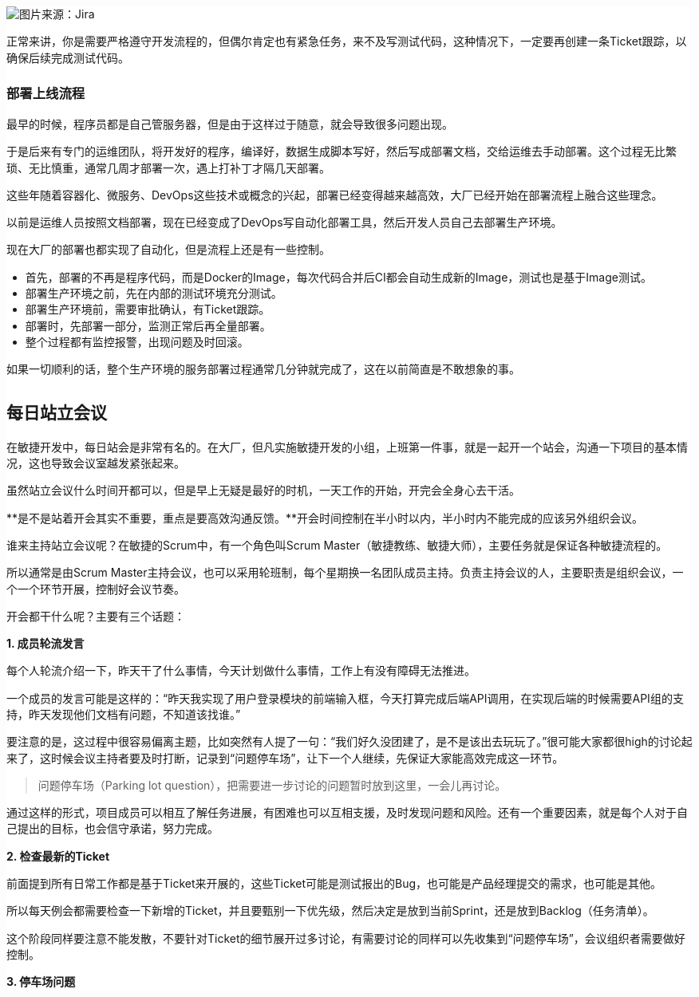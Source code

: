 ![](https://static001.geekbang.org/resource/image/96/78/963f6a02614892e09ef936ac54dc8178.png?wh=1888%2A1000 "图片来源：Jira")

正常来讲，你是需要严格遵守开发流程的，但偶尔肯定也有紧急任务，来不及写测试代码，这种情况下，一定要再创建一条Ticket跟踪，以确保后续完成测试代码。

### 部署上线流程

最早的时候，程序员都是自己管服务器，但是由于这样过于随意，就会导致很多问题出现。

于是后来有专门的运维团队，将开发好的程序，编译好，数据生成脚本写好，然后写成部署文档，交给运维去手动部署。这个过程无比繁琐、无比慎重，通常几周才部署一次，遇上打补丁才隔几天部署。

这些年随着容器化、微服务、DevOps这些技术或概念的兴起，部署已经变得越来越高效，大厂已经开始在部署流程上融合这些理念。

以前是运维人员按照文档部署，现在已经变成了DevOps写自动化部署工具，然后开发人员自己去部署生产环境。

现在大厂的部署也都实现了自动化，但是流程上还是有一些控制。

- 首先，部署的不再是程序代码，而是Docker的Image，每次代码合并后CI都会自动生成新的Image，测试也是基于Image测试。
- 部署生产环境之前，先在内部的测试环境充分测试。
- 部署生产环境前，需要审批确认，有Ticket跟踪。
- 部署时，先部署一部分，监测正常后再全量部署。
- 整个过程都有监控报警，出现问题及时回滚。

如果一切顺利的话，整个生产环境的服务部署过程通常几分钟就完成了，这在以前简直是不敢想象的事。

## 每日站立会议

在敏捷开发中，每日站会是非常有名的。在大厂，但凡实施敏捷开发的小组，上班第一件事，就是一起开一个站会，沟通一下项目的基本情况，这也导致会议室越发紧张起来。

虽然站立会议什么时间开都可以，但是早上无疑是最好的时机，一天工作的开始，开完会全身心去干活。

**是不是站着开会其实不重要，重点是要高效沟通反馈。**开会时间控制在半小时以内，半小时内不能完成的应该另外组织会议。

谁来主持站立会议呢？在敏捷的Scrum中，有一个角色叫Scrum Master（敏捷教练、敏捷大师），主要任务就是保证各种敏捷流程的。

所以通常是由Scrum Master主持会议，也可以采用轮班制，每个星期换一名团队成员主持。负责主持会议的人，主要职责是组织会议，一个一个环节开展，控制好会议节奏。

开会都干什么呢？主要有三个话题：

**1. 成员轮流发言**

每个人轮流介绍一下，昨天干了什么事情，今天计划做什么事情，工作上有没有障碍无法推进。

一个成员的发言可能是这样的：“昨天我实现了用户登录模块的前端输入框，今天打算完成后端API调用，在实现后端的时候需要API组的支持，昨天发现他们文档有问题，不知道该找谁。”

要注意的是，这过程中很容易偏离主题，比如突然有人提了一句：“我们好久没团建了，是不是该出去玩玩了。”很可能大家都很high的讨论起来了，这时候会议主持者要及时打断，记录到“问题停车场”，让下一个人继续，先保证大家能高效完成这一环节。

> 问题停车场（Parking lot question），把需要进一步讨论的问题暂时放到这里，一会儿再讨论。

通过这样的形式，项目成员可以相互了解任务进展，有困难也可以互相支援，及时发现问题和风险。还有一个重要因素，就是每个人对于自己提出的目标，也会信守承诺，努力完成。

**2. 检查最新的Ticket**

前面提到所有日常工作都是基于Ticket来开展的，这些Ticket可能是测试报出的Bug，也可能是产品经理提交的需求，也可能是其他。

所以每天例会都需要检查一下新增的Ticket，并且要甄别一下优先级，然后决定是放到当前Sprint，还是放到Backlog（任务清单）。

这个阶段同样要注意不能发散，不要针对Ticket的细节展开过多讨论，有需要讨论的同样可以先收集到“问题停车场”，会议组织者需要做好控制。

**3. 停车场问题**

